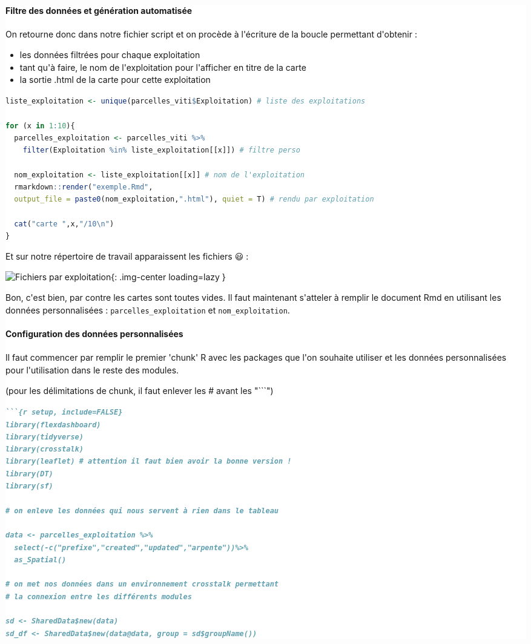 #### Filtre des données et génération automatisée

On retourne donc dans notre fichier script et on procède à l'écriture de la boucle permettant d'obtenir :

* les données filtrées pour chaque exploitation
* tant qu'à faire, le nom de l'exploitation pour l'afficher en titre de la carte
* la sortie .html de la carte pour cette exploitation

```r
liste_exploitation <- unique(parcelles_viti$Exploitation) # liste des exploitations

for (x in 1:10){
  parcelles_exploitation <- parcelles_viti %>%
    filter(Exploitation %in% liste_exploitation[[x]]) # filtre perso

  nom_exploitation <- liste_exploitation[[x]] # nom de l'exploitation
  rmarkdown::render("exemple.Rmd",
  output_file = paste0(nom_exploitation,".html"), quiet = T) # rendu par exploitation

  cat("carte ",x,"/10\n")
}
```

Et sur notre répertoire de travail apparaissent les fichiers :smiley: :

![Fichiers par exploitation](https://cdn.geotribu.fr/img/articles-blog-rdp/articles/webmapping_avec_r/files_auto.png "Fichiers par exploitation"){: .img-center loading=lazy }

Bon, c'est bien, par contre les cartes sont toutes vides. Il faut maintenant s'atteler à remplir le document Rmd en utilisant les données personnalisées : `parcelles_exploitation` et `nom_exploitation`.

#### Configuration des données personnalisées

Il faut commencer par remplir le premier 'chunk' R avec les packages que l'on souhaite utiliser et les données personnalisées pour l'utilisation dans le reste des modules.

(pour les délimitations de chunk, il faut enlever les # avant les "```")

```markdown
```{r setup, include=FALSE}
library(flexdashboard)
library(tidyverse)
library(crosstalk)
library(leaflet) # attention il faut bien avoir la bonne version !
library(DT)
library(sf)

# on enleve les données qui nous servent à rien dans le tableau

data <- parcelles_exploitation %>%
  select(-c("prefixe","created","updated","arpente"))%>%
  as_Spatial()

# on met nos données dans un environnement crosstalk permettant
# la connexion entre les différents modules

sd <- SharedData$new(data)
sd_df <- SharedData$new(data@data, group = sd$groupName())

```

